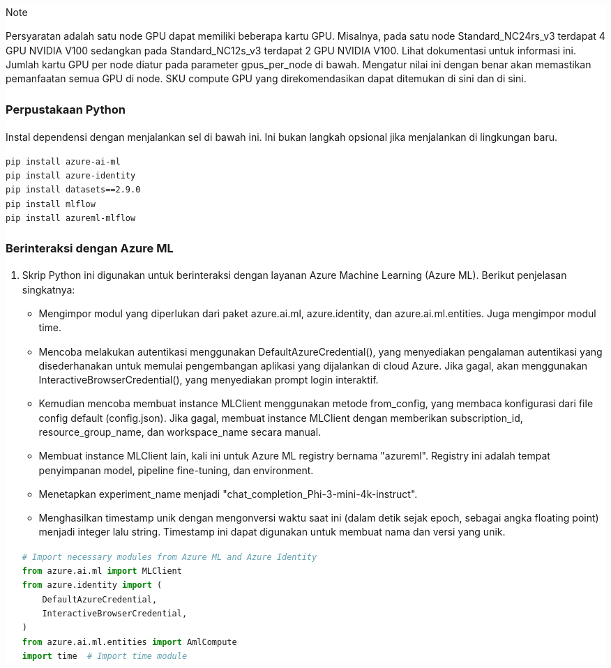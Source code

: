 > [!NOTE]
> Persyaratan adalah satu node GPU dapat memiliki beberapa kartu GPU. Misalnya, pada satu node Standard_NC24rs_v3 terdapat 4 GPU NVIDIA V100 sedangkan pada Standard_NC12s_v3 terdapat 2 GPU NVIDIA V100. Lihat dokumentasi untuk informasi ini. Jumlah kartu GPU per node diatur pada parameter gpus_per_node di bawah. Mengatur nilai ini dengan benar akan memastikan pemanfaatan semua GPU di node. SKU compute GPU yang direkomendasikan dapat ditemukan di sini dan di sini.

### Perpustakaan Python

Instal dependensi dengan menjalankan sel di bawah ini. Ini bukan langkah opsional jika menjalankan di lingkungan baru.

```bash
pip install azure-ai-ml
pip install azure-identity
pip install datasets==2.9.0
pip install mlflow
pip install azureml-mlflow
```

### Berinteraksi dengan Azure ML

1. Skrip Python ini digunakan untuk berinteraksi dengan layanan Azure Machine Learning (Azure ML). Berikut penjelasan singkatnya:

    - Mengimpor modul yang diperlukan dari paket azure.ai.ml, azure.identity, dan azure.ai.ml.entities. Juga mengimpor modul time.

    - Mencoba melakukan autentikasi menggunakan DefaultAzureCredential(), yang menyediakan pengalaman autentikasi yang disederhanakan untuk memulai pengembangan aplikasi yang dijalankan di cloud Azure. Jika gagal, akan menggunakan InteractiveBrowserCredential(), yang menyediakan prompt login interaktif.

    - Kemudian mencoba membuat instance MLClient menggunakan metode from_config, yang membaca konfigurasi dari file config default (config.json). Jika gagal, membuat instance MLClient dengan memberikan subscription_id, resource_group_name, dan workspace_name secara manual.

    - Membuat instance MLClient lain, kali ini untuk Azure ML registry bernama "azureml". Registry ini adalah tempat penyimpanan model, pipeline fine-tuning, dan environment.

    - Menetapkan experiment_name menjadi "chat_completion_Phi-3-mini-4k-instruct".

    - Menghasilkan timestamp unik dengan mengonversi waktu saat ini (dalam detik sejak epoch, sebagai angka floating point) menjadi integer lalu string. Timestamp ini dapat digunakan untuk membuat nama dan versi yang unik.

    ```python
    # Import necessary modules from Azure ML and Azure Identity
    from azure.ai.ml import MLClient
    from azure.identity import (
        DefaultAzureCredential,
        InteractiveBrowserCredential,
    )
    from azure.ai.ml.entities import AmlCompute
    import time  # Import time module
    
